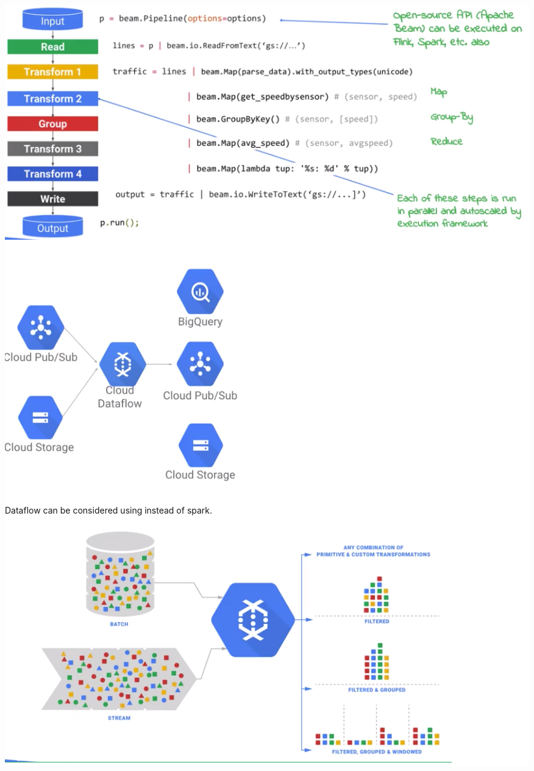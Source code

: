 ![alt text][GCP_Dataflow_Pipeline]

![alt text][GCP_Connection_Other_Products]

Dataflow can be considered using instead of spark.

![alt text][GCP_dataflow_Spark]

[GCP_products]: ./doc/GCP_products.png
[GCP_products_functions]: ./doc/GCP_products_by_functions.png
[GCP_products_ingest]: ./doc/GCP_data_ingestion_pipeline.png
[GCP_Cloud_Storage_Lab]: ./doc/GCP_Cloud_Storage_Lab.png
[GCP_Storage_based_on_access_pattern]: ./doc/GCP_storage_based_on_access_pattern.png
[GCP_Big_Query_Ingest]: ./doc/GCP_Big_Query_Ingest.png
[GCP_NN_1]: ./doc/GCP_NN_1.png
[GCP_NN_2]: ./doc/GCP_NN_2.png
[GCP_NN_3]: ./doc/GCP_NN_3.png
[GCP_NN_4]: ./doc/GCP_NN_4.png
[GCP_ML_API]: ./doc/GCP_ML_API.png
[GCP_Message_Queue]: ./doc/GCP_Message_Queue.png
[GCP_Message_Architecture]: ./doc/GCP_Message_Architecture.png
[GCP_Dataflow_Pipeline]: ./doc/GCP_Dataflow_Pipeline.png
[GCP_Connection_Other_Products]: ./doc/GCP_Connection_Other_Products.png
[GCP_dataflow_Spark]: ./doc/GCP_dataflow_Spark.png
